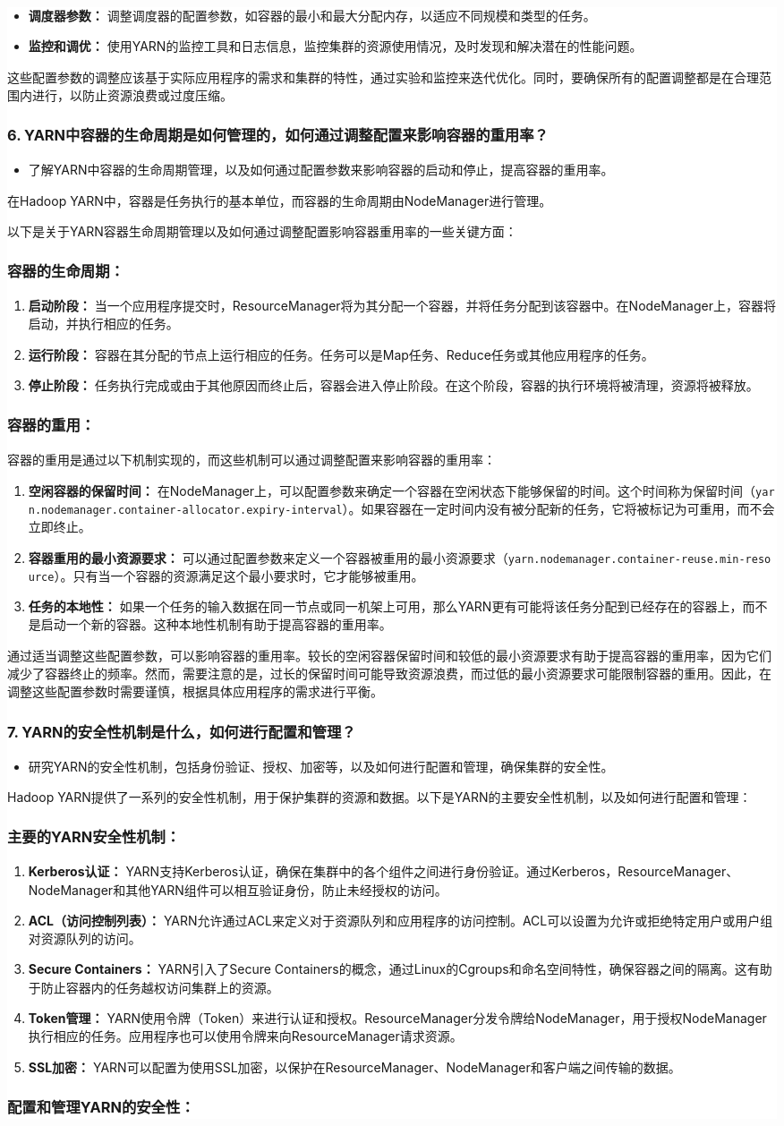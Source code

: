 - **调度器参数：** 调整调度器的配置参数，如容器的最小和最大分配内存，以适应不同规模和类型的任务。

- **监控和调优：** 使用YARN的监控工具和日志信息，监控集群的资源使用情况，及时发现和解决潜在的性能问题。

这些配置参数的调整应该基于实际应用程序的需求和集群的特性，通过实验和监控来迭代优化。同时，要确保所有的配置调整都是在合理范围内进行，以防止资源浪费或过度压缩。

### 6. **YARN中容器的生命周期是如何管理的，如何通过调整配置来影响容器的重用率？**
   - 了解YARN中容器的生命周期管理，以及如何通过配置参数来影响容器的启动和停止，提高容器的重用率。

在Hadoop YARN中，容器是任务执行的基本单位，而容器的生命周期由NodeManager进行管理。

以下是关于YARN容器生命周期管理以及如何通过调整配置影响容器重用率的一些关键方面：

### 容器的生命周期：

1. **启动阶段：** 当一个应用程序提交时，ResourceManager将为其分配一个容器，并将任务分配到该容器中。在NodeManager上，容器将启动，并执行相应的任务。

2. **运行阶段：** 容器在其分配的节点上运行相应的任务。任务可以是Map任务、Reduce任务或其他应用程序的任务。

3. **停止阶段：** 任务执行完成或由于其他原因而终止后，容器会进入停止阶段。在这个阶段，容器的执行环境将被清理，资源将被释放。

### 容器的重用：

容器的重用是通过以下机制实现的，而这些机制可以通过调整配置来影响容器的重用率：

1. **空闲容器的保留时间：** 在NodeManager上，可以配置参数来确定一个容器在空闲状态下能够保留的时间。这个时间称为保留时间（`yarn.nodemanager.container-allocator.expiry-interval`）。如果容器在一定时间内没有被分配新的任务，它将被标记为可重用，而不会立即终止。

2. **容器重用的最小资源要求：** 可以通过配置参数来定义一个容器被重用的最小资源要求（`yarn.nodemanager.container-reuse.min-resource`）。只有当一个容器的资源满足这个最小要求时，它才能够被重用。

3. **任务的本地性：** 如果一个任务的输入数据在同一节点或同一机架上可用，那么YARN更有可能将该任务分配到已经存在的容器上，而不是启动一个新的容器。这种本地性机制有助于提高容器的重用率。

通过适当调整这些配置参数，可以影响容器的重用率。较长的空闲容器保留时间和较低的最小资源要求有助于提高容器的重用率，因为它们减少了容器终止的频率。然而，需要注意的是，过长的保留时间可能导致资源浪费，而过低的最小资源要求可能限制容器的重用。因此，在调整这些配置参数时需要谨慎，根据具体应用程序的需求进行平衡。

### 7. **YARN的安全性机制是什么，如何进行配置和管理？**
   - 研究YARN的安全性机制，包括身份验证、授权、加密等，以及如何进行配置和管理，确保集群的安全性。

Hadoop YARN提供了一系列的安全性机制，用于保护集群的资源和数据。以下是YARN的主要安全性机制，以及如何进行配置和管理：

### 主要的YARN安全性机制：

1. **Kerberos认证：** YARN支持Kerberos认证，确保在集群中的各个组件之间进行身份验证。通过Kerberos，ResourceManager、NodeManager和其他YARN组件可以相互验证身份，防止未经授权的访问。

2. **ACL（访问控制列表）：** YARN允许通过ACL来定义对于资源队列和应用程序的访问控制。ACL可以设置为允许或拒绝特定用户或用户组对资源队列的访问。

3. **Secure Containers：** YARN引入了Secure Containers的概念，通过Linux的Cgroups和命名空间特性，确保容器之间的隔离。这有助于防止容器内的任务越权访问集群上的资源。

4. **Token管理：** YARN使用令牌（Token）来进行认证和授权。ResourceManager分发令牌给NodeManager，用于授权NodeManager执行相应的任务。应用程序也可以使用令牌来向ResourceManager请求资源。

5. **SSL加密：** YARN可以配置为使用SSL加密，以保护在ResourceManager、NodeManager和客户端之间传输的数据。

### 配置和管理YARN的安全性：
